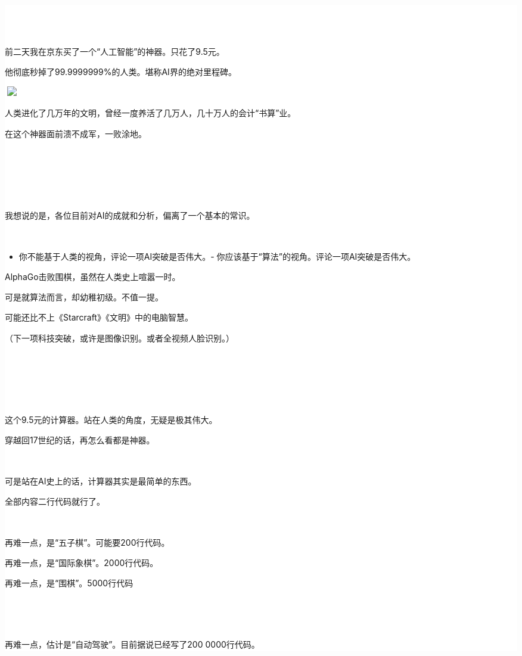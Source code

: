 &nbsp;

&nbsp;

前二天我在京东买了一个“人工智能”的神器。只花了9.5元。

他彻底秒掉了99.9999999%的人类。堪称AI界的绝对里程碑。

&nbsp;<img data-s="300,640" data-type="png" src="http://mmbiz.qpic.cn/mmbiz_png/Ok4hZ0tV6r4IqKYQZqvQAZqZqEGibPbQl9PmKpfTVSxjgms6z45bGmFBPenkbEaUrdoGYrRIOydmdqgTNr0RupQ/0?wx_fmt=png" data-ratio="1.0509461426491995" data-w="687"/>



人类进化了几万年的文明，曾经一度养活了几万人，几十万人的会计“书算”业。

在这个神器面前溃不成军，一败涂地。

&nbsp;

&nbsp;

&nbsp;

我想说的是，各位目前对AI的成就和分析，偏离了一个基本的常识。

&nbsp;
- 你不能基于人类的视角，评论一项AI突破是否伟大。- 你应该基于“算法”的视角。评论一项AI突破是否伟大。
&nbsp;

AlphaGo击败围棋，虽然在人类史上喧嚣一时。

可是就算法而言，却幼稚初级。不值一提。

可能还比不上《Starcraft》《文明》中的电脑智慧。

（下一项科技突破，或许是图像识别。或者全视频人脸识别。）

&nbsp;

&nbsp;

&nbsp;

这个9.5元的计算器。站在人类的角度，无疑是极其伟大。

穿越回17世纪的话，再怎么看都是神器。

&nbsp;

可是站在AI史上的话，计算器其实是最简单的东西。

全部内容二行代码就行了。

&nbsp;

再难一点，是“五子棋”。可能要200行代码。

再难一点，是“国际象棋”。2000行代码。

再难一点，是“围棋”。5000行代码

&nbsp;

&nbsp;

再难一点，估计是“自动驾驶”。目前据说已经写了200 0000行代码。

